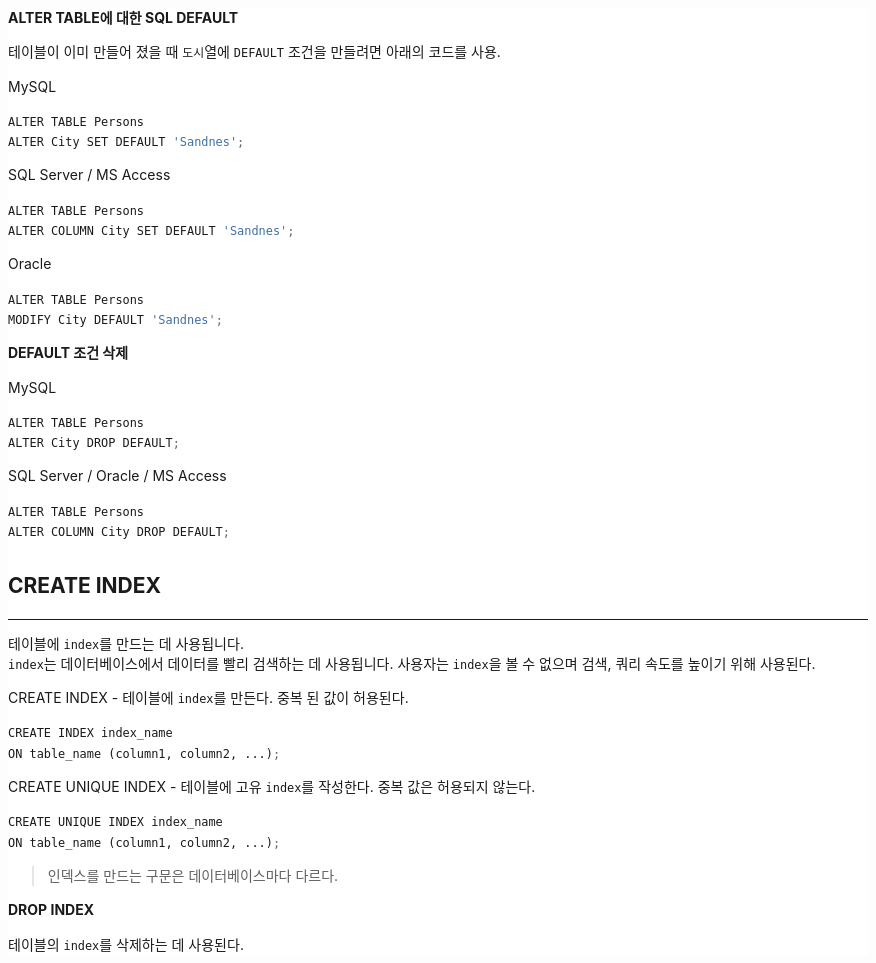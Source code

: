**ALTER TABLE에 대한 SQL DEFAULT**

테이블이 이미 만들어 졌을 때 `도시`열에 `DEFAULT` 조건을 만들려면 아래의 코드를 사용.

MySQL
```python
ALTER TABLE Persons
ALTER City SET DEFAULT 'Sandnes';
```

SQL Server / MS Access
```python
ALTER TABLE Persons
ALTER COLUMN City SET DEFAULT 'Sandnes';
```

Oracle
```python
ALTER TABLE Persons
MODIFY City DEFAULT 'Sandnes';
```

**DEFAULT 조건 삭제**

MySQL
```python
ALTER TABLE Persons
ALTER City DROP DEFAULT;
```

SQL Server / Oracle / MS Access
```python
ALTER TABLE Persons
ALTER COLUMN City DROP DEFAULT;
```

## CREATE INDEX
---

테이블에 `index`를 만드는 데 사용됩니다.  
`index`는 데이터베이스에서 데이터를 빨리 검색하는 데 사용됩니다. 사용자는 `index`을 볼 수 없으며 검색, 쿼리 속도를 높이기 위해 사용된다.

CREATE INDEX - 테이블에 `index`를 만든다. 중복 된 값이 허용된다.
```python
CREATE INDEX index_name
ON table_name (column1, column2, ...);
```

CREATE UNIQUE INDEX - 테이블에 고유 `index`를 작성한다. 중복 값은 허용되지 않는다.
```python
CREATE UNIQUE INDEX index_name
ON table_name (column1, column2, ...);
```

>인덱스를 만드는 구문은 데이터베이스마다 다르다.

**DROP INDEX**

테이블의 `index`를 삭제하는 데 사용된다.
